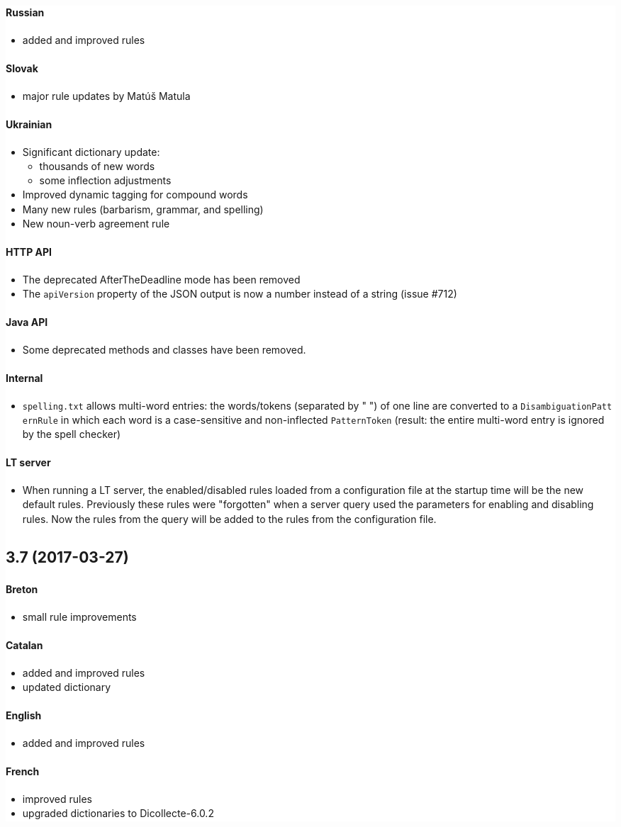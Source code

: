 #### Russian
  * added and improved rules

#### Slovak
  * major rule updates by Matúš Matula

#### Ukrainian
  * Significant dictionary update:
    - thousands of new words
    - some inflection adjustments
  * Improved dynamic tagging for compound words
  * Many new rules (barbarism, grammar, and spelling)
  * New noun-verb agreement rule

#### HTTP API
  * The deprecated AfterTheDeadline mode has been removed
  * The `apiVersion` property of the JSON output is now a number
    instead of a string (issue #712)

#### Java API
  * Some deprecated methods and classes have been removed.

#### Internal
  * `spelling.txt` allows multi-word entries: the words/tokens (separated by " ") of one
    line are converted to a `DisambiguationPatternRule` in which each word is a case-sensitive
    and non-inflected `PatternToken` (result: the entire multi-word entry is ignored by
    the spell checker)

#### LT server
   * When running a LT server, the enabled/disabled rules loaded from a configuration file
     at the startup time will be the new default rules. Previously these rules were "forgotten"
     when a server query used the parameters for enabling and disabling rules. Now the rules
     from the query will be added to the rules from the configuration file.


## 3.7 (2017-03-27)

#### Breton
  * small rule improvements

#### Catalan
  * added and improved rules
  * updated dictionary

#### English
  * added and improved rules

#### French
  * improved rules
  * upgraded dictionaries to Dicollecte-6.0.2

